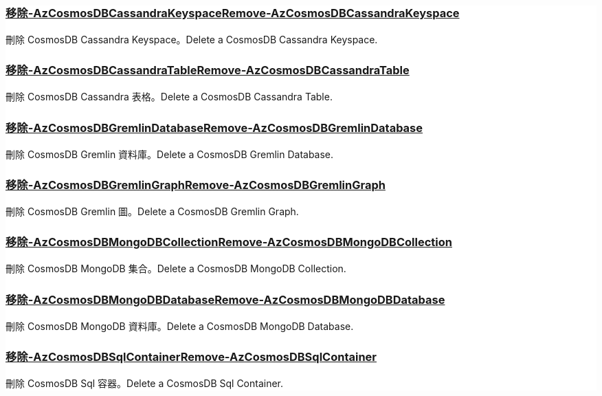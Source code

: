 ### [<span data-ttu-id="39b00-226">移除-AzCosmosDBCassandraKeyspace</span><span class="sxs-lookup"><span data-stu-id="39b00-226">Remove-AzCosmosDBCassandraKeyspace</span></span>](Remove-AzCosmosDBCassandraKeyspace.md)
<span data-ttu-id="39b00-227">刪除 CosmosDB Cassandra Keyspace。</span><span class="sxs-lookup"><span data-stu-id="39b00-227">Delete a CosmosDB Cassandra Keyspace.</span></span>

### [<span data-ttu-id="39b00-228">移除-AzCosmosDBCassandraTable</span><span class="sxs-lookup"><span data-stu-id="39b00-228">Remove-AzCosmosDBCassandraTable</span></span>](Remove-AzCosmosDBCassandraTable.md)
<span data-ttu-id="39b00-229">刪除 CosmosDB Cassandra 表格。</span><span class="sxs-lookup"><span data-stu-id="39b00-229">Delete a CosmosDB Cassandra Table.</span></span>

### [<span data-ttu-id="39b00-230">移除-AzCosmosDBGremlinDatabase</span><span class="sxs-lookup"><span data-stu-id="39b00-230">Remove-AzCosmosDBGremlinDatabase</span></span>](Remove-AzCosmosDBGremlinDatabase.md)
<span data-ttu-id="39b00-231">刪除 CosmosDB Gremlin 資料庫。</span><span class="sxs-lookup"><span data-stu-id="39b00-231">Delete a CosmosDB Gremlin Database.</span></span>

### [<span data-ttu-id="39b00-232">移除-AzCosmosDBGremlinGraph</span><span class="sxs-lookup"><span data-stu-id="39b00-232">Remove-AzCosmosDBGremlinGraph</span></span>](Remove-AzCosmosDBGremlinGraph.md)
<span data-ttu-id="39b00-233">刪除 CosmosDB Gremlin 圖。</span><span class="sxs-lookup"><span data-stu-id="39b00-233">Delete a CosmosDB Gremlin Graph.</span></span>

### [<span data-ttu-id="39b00-234">移除-AzCosmosDBMongoDBCollection</span><span class="sxs-lookup"><span data-stu-id="39b00-234">Remove-AzCosmosDBMongoDBCollection</span></span>](Remove-AzCosmosDBMongoDBCollection.md)
<span data-ttu-id="39b00-235">刪除 CosmosDB MongoDB 集合。</span><span class="sxs-lookup"><span data-stu-id="39b00-235">Delete a CosmosDB MongoDB Collection.</span></span>

### [<span data-ttu-id="39b00-236">移除-AzCosmosDBMongoDBDatabase</span><span class="sxs-lookup"><span data-stu-id="39b00-236">Remove-AzCosmosDBMongoDBDatabase</span></span>](Remove-AzCosmosDBMongoDBDatabase.md)
<span data-ttu-id="39b00-237">刪除 CosmosDB MongoDB 資料庫。</span><span class="sxs-lookup"><span data-stu-id="39b00-237">Delete a CosmosDB MongoDB Database.</span></span>

### [<span data-ttu-id="39b00-238">移除-AzCosmosDBSqlContainer</span><span class="sxs-lookup"><span data-stu-id="39b00-238">Remove-AzCosmosDBSqlContainer</span></span>](Remove-AzCosmosDBSqlContainer.md)
<span data-ttu-id="39b00-239">刪除 CosmosDB Sql 容器。</span><span class="sxs-lookup"><span data-stu-id="39b00-239">Delete a CosmosDB Sql Container.</span></span>
